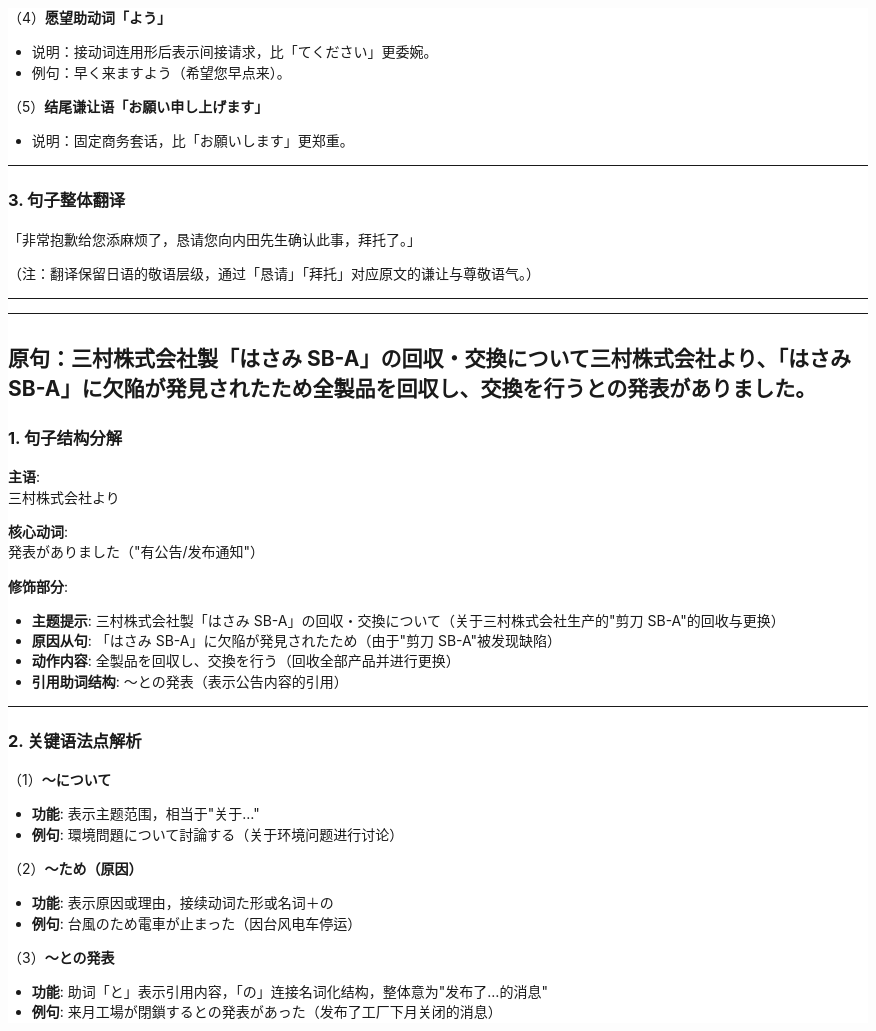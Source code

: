 （4）**愿望助动词「よう」**

- 说明：接动词连用形后表示间接请求，比「てください」更委婉。
- 例句：早く来ますよう（希望您早点来）。

（5）**结尾谦让语「お願い申し上げます」**

- 说明：固定商务套话，比「お願いします」更郑重。

---

### 3. 句子整体翻译

「非常抱歉给您添麻烦了，恳请您向内田先生确认此事，拜托了。」

（注：翻译保留日语的敬语层级，通过「恳请」「拜托」对应原文的谦让与尊敬语气。）

---
---

## 原句：三村株式会社製「はさみ SB-A」の回収・交換について三村株式会社より、「はさみ SB-A」に欠陥が発見されたため全製品を回収し、交換を行うとの発表がありました。

### 1. 句子结构分解

**主语**:  
三村株式会社より

**核心动词**:  
発表がありました（"有公告/发布通知"）

**修饰部分**:

- **主题提示**: 三村株式会社製「はさみ SB-A」の回収・交換について（关于三村株式会社生产的"剪刀 SB-A"的回收与更换）
- **原因从句**: 「はさみ SB-A」に欠陥が発見されたため（由于"剪刀 SB-A"被发现缺陷）
- **动作内容**: 全製品を回収し、交換を行う（回收全部产品并进行更换）
- **引用助词结构**: ～との発表（表示公告内容的引用）

---

### 2. 关键语法点解析

（1）**～について**

- **功能**: 表示主题范围，相当于"关于…"
- **例句**: 環境問題について討論する（关于环境问题进行讨论）

（2）**～ため（原因）**

- **功能**: 表示原因或理由，接续动词た形或名词＋の
- **例句**: 台風のため電車が止まった（因台风电车停运）

（3）**～との発表**

- **功能**: 助词「と」表示引用内容，「の」连接名词化结构，整体意为"发布了…的消息"
- **例句**: 来月工場が閉鎖するとの発表があった（发布了工厂下月关闭的消息）
